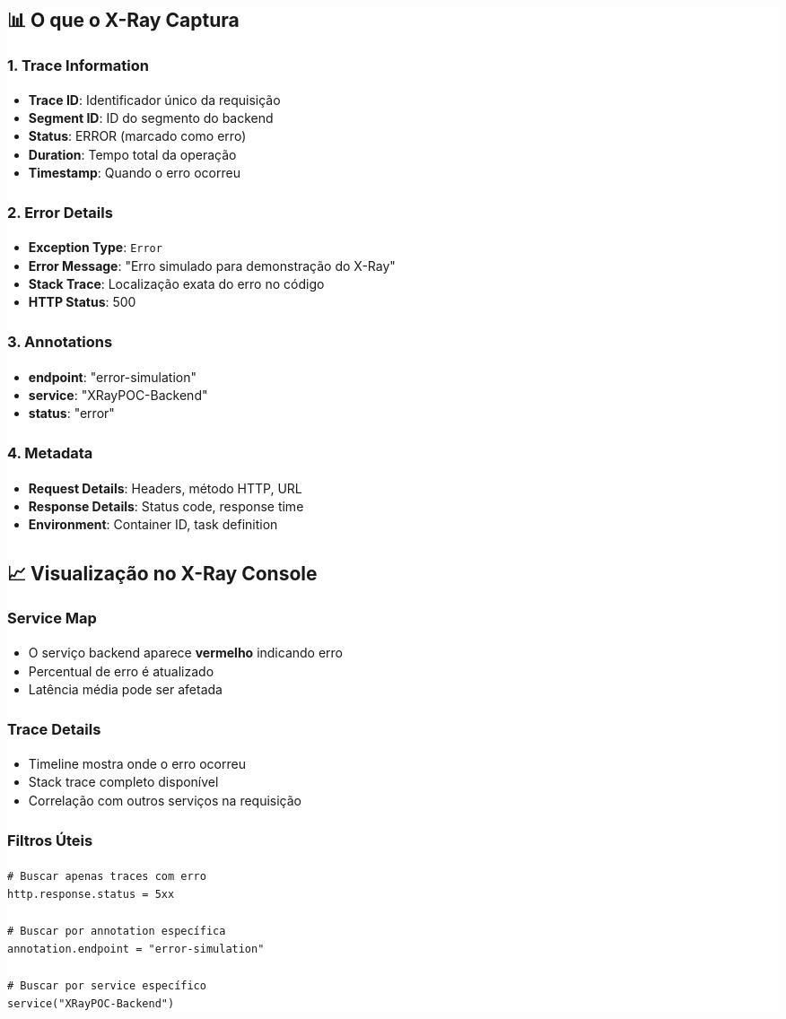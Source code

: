 ## 📊 O que o X-Ray Captura

### **1. Trace Information**
- **Trace ID**: Identificador único da requisição
- **Segment ID**: ID do segmento do backend
- **Status**: ERROR (marcado como erro)
- **Duration**: Tempo total da operação
- **Timestamp**: Quando o erro ocorreu

### **2. Error Details**
- **Exception Type**: `Error`
- **Error Message**: "Erro simulado para demonstração do X-Ray"
- **Stack Trace**: Localização exata do erro no código
- **HTTP Status**: 500

### **3. Annotations**
- **endpoint**: "error-simulation"
- **service**: "XRayPOC-Backend"
- **status**: "error"

### **4. Metadata**
- **Request Details**: Headers, método HTTP, URL
- **Response Details**: Status code, response time
- **Environment**: Container ID, task definition

## 📈 Visualização no X-Ray Console

### **Service Map**
- O serviço backend aparece **vermelho** indicando erro
- Percentual de erro é atualizado
- Latência média pode ser afetada

### **Trace Details**
- Timeline mostra onde o erro ocorreu
- Stack trace completo disponível
- Correlação com outros serviços na requisição

### **Filtros Úteis**
```
# Buscar apenas traces com erro
http.response.status = 5xx

# Buscar por annotation específica
annotation.endpoint = "error-simulation"

# Buscar por service específico
service("XRayPOC-Backend")
```
